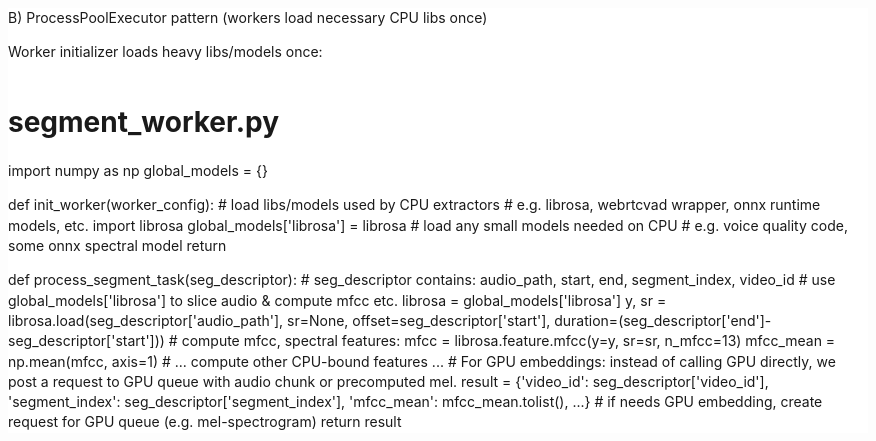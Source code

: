 B) ProcessPoolExecutor pattern (workers load necessary CPU libs once)

Worker initializer loads heavy libs/models once:

# segment_worker.py
import numpy as np
global_models = {}

def init_worker(worker_config):
    # load libs/models used by CPU extractors
    # e.g. librosa, webrtcvad wrapper, onnx runtime models, etc.
    import librosa
    global_models['librosa'] = librosa
    # load any small models needed on CPU
    # e.g. voice quality code, some onnx spectral model
    return

def process_segment_task(seg_descriptor):
    # seg_descriptor contains: audio_path, start, end, segment_index, video_id
    # use global_models['librosa'] to slice audio & compute mfcc etc.
    librosa = global_models['librosa']
    y, sr = librosa.load(seg_descriptor['audio_path'], sr=None, offset=seg_descriptor['start'], duration=(seg_descriptor['end']-seg_descriptor['start']))
    # compute mfcc, spectral features:
    mfcc = librosa.feature.mfcc(y=y, sr=sr, n_mfcc=13)
    mfcc_mean = np.mean(mfcc, axis=1)
    # ... compute other CPU-bound features ...
    # For GPU embeddings: instead of calling GPU directly, we post a request to GPU queue with audio chunk or precomputed mel.
    result = {'video_id': seg_descriptor['video_id'], 'segment_index': seg_descriptor['segment_index'], 'mfcc_mean': mfcc_mean.tolist(), ...}
    # if needs GPU embedding, create request for GPU queue (e.g. mel-spectrogram)
    return result
